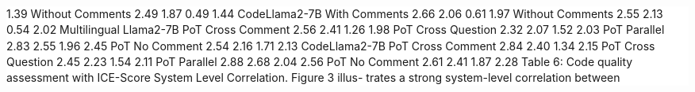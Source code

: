 1.39
Without Comments
2.49
1.87
0.49
1.44
CodeLlama2-7B
With Comments
2.66
2.06
0.61
1.97
Without Comments
2.55
2.13
0.54
2.02
Multilingual
Llama2-7B
PoT Cross Comment
2.56
2.41
1.26
1.98
PoT Cross Question
2.32
2.07
1.52
2.03
PoT Parallel
2.83
2.55
1.96
2.45
PoT No Comment
2.54
2.16
1.71
2.13
CodeLlama2-7B
PoT Cross Comment
2.84
2.40
1.34
2.15
PoT Cross Question
2.45
2.23
1.54
2.11
PoT Parallel
2.88
2.68
2.04
2.56
PoT No Comment
2.61
2.41
1.87
2.28
Table 6: Code quality assessment with ICE-Score
System Level Correlation.
Figure 3 illus-
trates a strong system-level correlation between